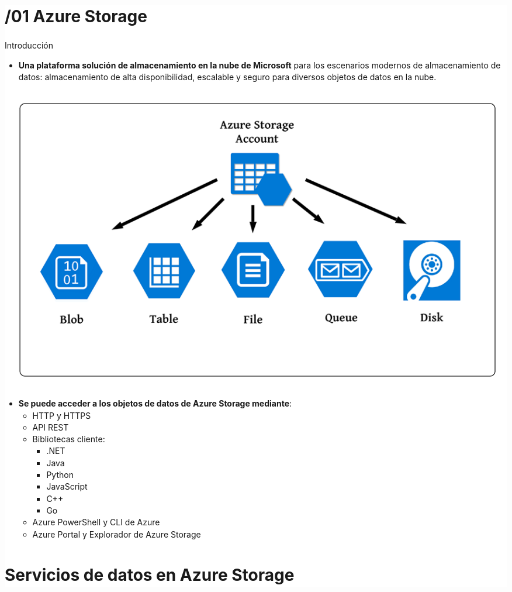 


# /01 Azure Storage

Introducción
- **Una plataforma solución de almacenamiento en la nube de Microsoft** para los escenarios modernos de almacenamiento de datos: almacenamiento de alta disponibilidad, escalable y seguro para diversos objetos de datos en la nube.

![AzureStorage](AzureStorage.png)

- **Se puede acceder a los objetos de datos de Azure Storage mediante**:
  - HTTP y HTTPS
  - API REST
  - Bibliotecas cliente:
    - .NET
    - Java
    - Python
    - JavaScript
    - C++
    - Go
  - Azure PowerShell y CLI de Azure
  - Azure Portal y Explorador de Azure Storage


# Servicios de datos en Azure Storage
